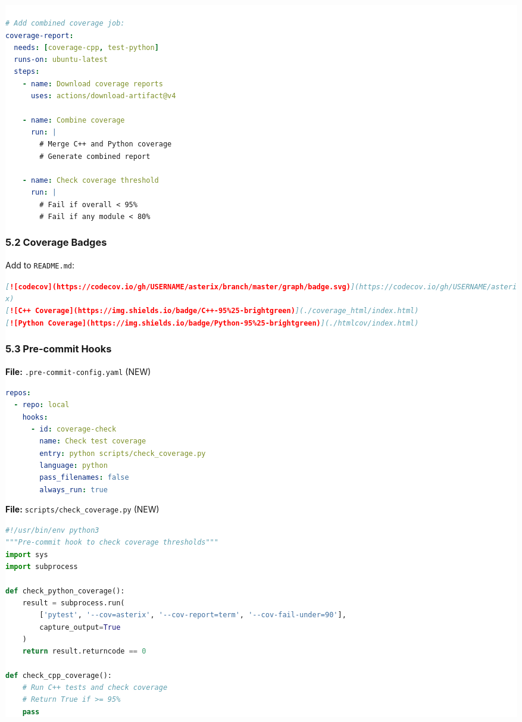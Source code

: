 ```yaml

# Add combined coverage job:
coverage-report:
  needs: [coverage-cpp, test-python]
  runs-on: ubuntu-latest
  steps:
    - name: Download coverage reports
      uses: actions/download-artifact@v4

    - name: Combine coverage
      run: |
        # Merge C++ and Python coverage
        # Generate combined report

    - name: Check coverage threshold
      run: |
        # Fail if overall < 95%
        # Fail if any module < 80%
```

### 5.2 Coverage Badges

Add to `README.md`:
```markdown
[![codecov](https://codecov.io/gh/USERNAME/asterix/branch/master/graph/badge.svg)](https://codecov.io/gh/USERNAME/asterix)
[![C++ Coverage](https://img.shields.io/badge/C++-95%25-brightgreen)](./coverage_html/index.html)
[![Python Coverage](https://img.shields.io/badge/Python-95%25-brightgreen)](./htmlcov/index.html)
```

### 5.3 Pre-commit Hooks

**File:** `.pre-commit-config.yaml` (NEW)

```yaml
repos:
  - repo: local
    hooks:
      - id: coverage-check
        name: Check test coverage
        entry: python scripts/check_coverage.py
        language: python
        pass_filenames: false
        always_run: true
```

**File:** `scripts/check_coverage.py` (NEW)

```python
#!/usr/bin/env python3
"""Pre-commit hook to check coverage thresholds"""
import sys
import subprocess

def check_python_coverage():
    result = subprocess.run(
        ['pytest', '--cov=asterix', '--cov-report=term', '--cov-fail-under=90'],
        capture_output=True
    )
    return result.returncode == 0

def check_cpp_coverage():
    # Run C++ tests and check coverage
    # Return True if >= 95%
    pass

```
